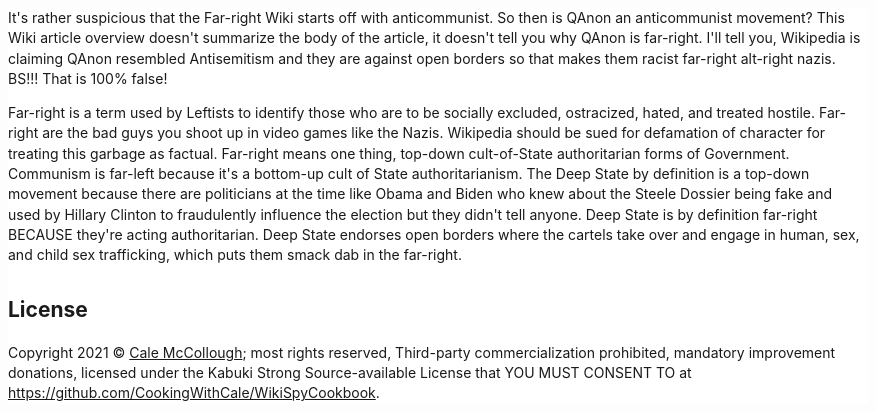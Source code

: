 It's rather suspicious that the Far-right Wiki starts off with anticommunist. So then is QAnon an anticommunist movement? This Wiki article overview doesn't summarize the body of the article, it doesn't tell you why QAnon is far-right. I'll tell you, Wikipedia is claiming QAnon resembled Antisemitism and they are against open borders so that makes them racist far-right alt-right nazis. BS!!! That is 100% false!

Far-right is a term used by Leftists to identify those who are to be socially excluded, ostracized, hated, and treated hostile. Far-right are the bad guys you shoot up in video games like the Nazis. Wikipedia should be sued for defamation of character for treating this garbage as factual. Far-right means one thing, top-down cult-of-State authoritarian forms of Government. Communism is far-left because it's a bottom-up cult of State authoritarianism. The Deep State by definition is a top-down movement because there are politicians at the time like Obama and Biden who knew about the Steele Dossier being fake and used by Hillary Clinton to fraudulently influence the election but they didn't tell anyone. Deep State is by definition far-right BECAUSE they're acting authoritarian. Deep State endorses open borders where the cartels take over and engage in human, sex, and child sex trafficking, which puts them smack dab in the far-right.

## License

Copyright 2021 © [Cale McCollough](https://cookingwithcale.org); most rights reserved, Third-party commercialization prohibited, mandatory improvement donations, licensed under the Kabuki Strong Source-available License that YOU MUST CONSENT TO at <https://github.com/CookingWithCale/WikiSpyCookbook>.
